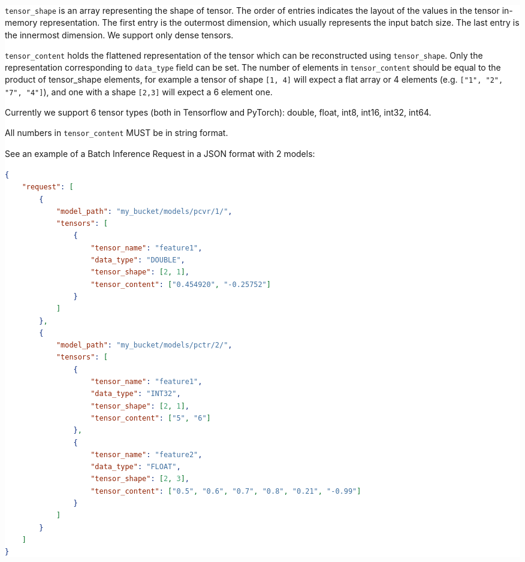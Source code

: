 `tensor_shape` is an array representing the shape of tensor. The order of entries indicates the
layout of the values in the tensor in-memory representation. The first entry is the outermost
dimension, which usually represents the input batch size. The last entry is the innermost dimension.
We support only dense tensors.

`tensor_content` holds the flattened representation of the tensor which can be reconstructed using
`tensor_shape`. Only the representation corresponding to `data_type` field can be set. The number of
elements in `tensor_content` should be equal to the product of tensor_shape elements, for example a
tensor of shape `[1, 4]` will expect a flat array or 4 elements (e.g. `["1", "2", "7", "4"]`), and
one with a shape `[2,3]` will expect a 6 element one.

Currently we support 6 tensor types (both in Tensorflow and PyTorch): double, float, int8, int16,
int32, int64.

All numbers in `tensor_content` MUST be in string format.

See an example of a Batch Inference Request in a JSON format with 2 models:

```json
{
    "request": [
        {
            "model_path": "my_bucket/models/pcvr/1/",
            "tensors": [
                {
                    "tensor_name": "feature1",
                    "data_type": "DOUBLE",
                    "tensor_shape": [2, 1],
                    "tensor_content": ["0.454920", "-0.25752"]
                }
            ]
        },
        {
            "model_path": "my_bucket/models/pctr/2/",
            "tensors": [
                {
                    "tensor_name": "feature1",
                    "data_type": "INT32",
                    "tensor_shape": [2, 1],
                    "tensor_content": ["5", "6"]
                },
                {
                    "tensor_name": "feature2",
                    "data_type": "FLOAT",
                    "tensor_shape": [2, 3],
                    "tensor_content": ["0.5", "0.6", "0.7", "0.8", "0.21", "-0.99"]
                }
            ]
        }
    ]
}
```
